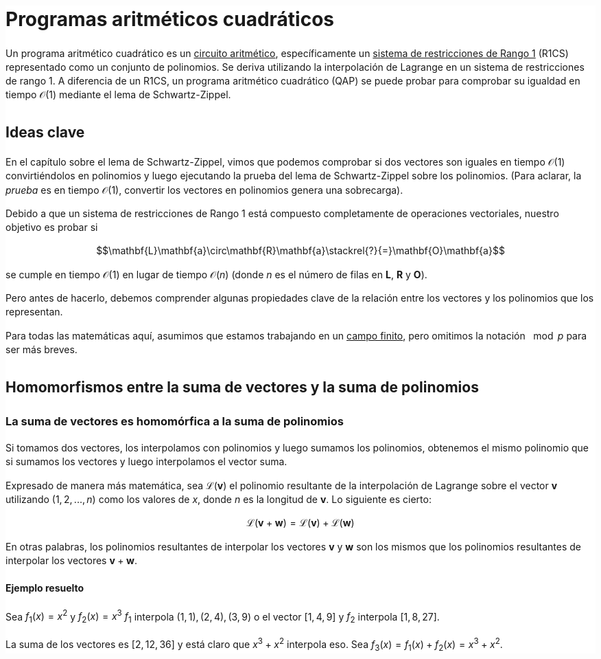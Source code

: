 # Programas aritméticos cuadráticos

Un programa aritmético cuadrático es un [circuito aritmético](https://www.rareskills.io/post/arithmetic-circuit), específicamente un [sistema de restricciones de Rango 1](https://www.rareskills.io/post/rank-1-constraint-system) (R1CS) representado como un conjunto de polinomios. Se deriva utilizando la interpolación de Lagrange en un sistema de restricciones de rango 1. A diferencia de un R1CS, un programa aritmético cuadrático (QAP) se puede probar para comprobar su igualdad en tiempo $\mathcal{O}(1)$ mediante el lema de Schwartz-Zippel.

## Ideas clave
En el capítulo sobre el lema de Schwartz-Zippel, vimos que podemos comprobar si dos vectores son iguales en tiempo $\mathcal{O}(1)$ convirtiéndolos en polinomios y luego ejecutando la prueba del lema de Schwartz-Zippel sobre los polinomios. (Para aclarar, la *prueba* es en tiempo $\mathcal{O}(1)$, convertir los vectores en polinomios genera una sobrecarga).

Debido a que un sistema de restricciones de Rango 1 está compuesto completamente de operaciones vectoriales, nuestro objetivo es probar si

$$\mathbf{L}\mathbf{a}\circ\mathbf{R}\mathbf{a}\stackrel{?}{=}\mathbf{O}\mathbf{a}$$

se cumple en tiempo $\mathcal{O}(1)$ en lugar de tiempo $\mathcal{O}(n)$ (donde $n$ es el número de filas en $\mathbf{L}$, $\mathbf{R}$ y $\mathbf{O}$).

Pero antes de hacerlo, debemos comprender algunas propiedades clave de la relación entre los vectores y los polinomios que los representan.

Para todas las matemáticas aquí, asumimos que estamos trabajando en un [campo finito](https://www.rareskills.io/post/finite-fields), pero omitimos la notación $\mod p$ para ser más breves.

## Homomorfismos entre la suma de vectores y la suma de polinomios
### La suma de vectores es homomórfica a la suma de polinomios

Si tomamos dos vectores, los interpolamos con polinomios y luego sumamos los polinomios, obtenemos el mismo polinomio que si sumamos los vectores y luego interpolamos el vector suma.

Expresado de manera más matemática, sea $\mathcal{L}(\mathbf{v})$ el polinomio resultante de la interpolación de Lagrange sobre el vector $\mathbf{v}$ utilizando $(1, 2, ..., n)$ como los valores de $x$, donde $n$ es la longitud de $\mathbf{v}$. Lo siguiente es cierto:

$$\mathcal{L}(\mathbf{v} + \mathbf{w}) = \mathcal{L}(\mathbf{v}) + \mathcal{L}(\mathbf{w})$$

En otras palabras, los polinomios resultantes de interpolar los vectores $\mathbf{v}$ y $\mathbf{w}$ son los mismos que los polinomios resultantes de interpolar los vectores $\mathbf{v} + \mathbf{w}$.

#### Ejemplo resuelto
Sea $f_1(x) = x^2$ y $f_2(x) = x^3$ $f_1$ interpola $(1, 1), (2, 4), (3, 9)$ o el vector $[1,4,9]$ y $f_2$ interpola $[1,8,27]$.

La suma de los vectores es $[2,12,36]$ y está claro que $x^3 + x^2$ interpola eso. Sea $f_3(x) = f_1(x) + f_2(x) = x^3 + x^2$.
